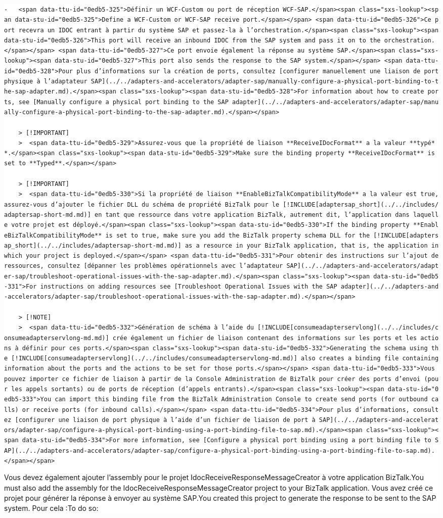     -   <span data-ttu-id="0edb5-325">Définir un WCF-Custom ou port de réception WCF-SAP.</span><span class="sxs-lookup"><span data-stu-id="0edb5-325">Define a WCF-Custom or WCF-SAP receive port.</span></span> <span data-ttu-id="0edb5-326">Ce port recevra un IDOC entrant à partir du système SAP et passez-la à l’orchestration.</span><span class="sxs-lookup"><span data-stu-id="0edb5-326">This port will receive an inbound IDOC from the SAP system and pass it on to the orchestration.</span></span> <span data-ttu-id="0edb5-327">Ce port envoie également la réponse au système SAP.</span><span class="sxs-lookup"><span data-stu-id="0edb5-327">This port also sends the response to the SAP system.</span></span> <span data-ttu-id="0edb5-328">Pour plus d’informations sur la création de ports, consultez [configurer manuellement une liaison de port physique à l’adaptateur SAP](../../adapters-and-accelerators/adapter-sap/manually-configure-a-physical-port-binding-to-the-sap-adapter.md).</span><span class="sxs-lookup"><span data-stu-id="0edb5-328">For information about how to create ports, see [Manually configure a physical port binding to the SAP adapter](../../adapters-and-accelerators/adapter-sap/manually-configure-a-physical-port-binding-to-the-sap-adapter.md).</span></span>
  
        > [!IMPORTANT]
        >  <span data-ttu-id="0edb5-329">Assurez-vous que la propriété de liaison **ReceiveIDocFormat** a la valeur **typé**.</span><span class="sxs-lookup"><span data-stu-id="0edb5-329">Make sure the binding property **ReceiveIDocFormat** is set to **Typed**.</span></span>  
  
        > [!IMPORTANT]
        >  <span data-ttu-id="0edb5-330">Si la propriété de liaison **EnableBizTalkCompatibilityMode** a la valeur est true, assurez-vous d’ajouter le fichier DLL du schéma de propriété BizTalk pour le [!INCLUDE[adaptersap_short](../../includes/adaptersap-short-md.md)] en tant que ressource dans votre application BizTalk, autrement dit, l’application dans laquelle votre projet est déployé.</span><span class="sxs-lookup"><span data-stu-id="0edb5-330">If the binding property **EnableBizTalkCompatibilityMode** is set to true, make sure you add the BizTalk property schema DLL for the [!INCLUDE[adaptersap_short](../../includes/adaptersap-short-md.md)] as a resource in your BizTalk application, that is, the application in which your project is deployed.</span></span> <span data-ttu-id="0edb5-331">Pour obtenir des instructions sur l’ajout de ressources, consultez [dépanner les problèmes opérationnels avec l’adaptateur SAP](../../adapters-and-accelerators/adapter-sap/troubleshoot-operational-issues-with-the-sap-adapter.md).</span><span class="sxs-lookup"><span data-stu-id="0edb5-331">For instructions on adding resources see [Troubleshoot Operational Issues with the SAP adapter](../../adapters-and-accelerators/adapter-sap/troubleshoot-operational-issues-with-the-sap-adapter.md).</span></span>  
  
        > [!NOTE]
        >  <span data-ttu-id="0edb5-332">Génération de schéma à l’aide du [!INCLUDE[consumeadapterservlong](../../includes/consumeadapterservlong-md.md)] crée également un fichier de liaison contenant des informations sur les ports et les actions à définir pour ces ports.</span><span class="sxs-lookup"><span data-stu-id="0edb5-332">Generating the schema using the [!INCLUDE[consumeadapterservlong](../../includes/consumeadapterservlong-md.md)] also creates a binding file containing information about the ports and the actions to be set for those ports.</span></span> <span data-ttu-id="0edb5-333">Vous pouvez importer ce fichier de liaison à partir de la Console Administration de BizTalk pour créer des ports d’envoi (pour les appels sortants) ou de ports de réception (d’appels entrants).</span><span class="sxs-lookup"><span data-stu-id="0edb5-333">You can import this binding file from the BizTalk Administration Console to create send ports (for outbound calls) or receive ports (for inbound calls).</span></span> <span data-ttu-id="0edb5-334">Pour plus d’informations, consultez [configurer une liaison de port physique à l’aide d’un fichier de liaison de port à SAP](../../adapters-and-accelerators/adapter-sap/configure-a-physical-port-binding-using-a-port-binding-file-to-sap.md).</span><span class="sxs-lookup"><span data-stu-id="0edb5-334">For more information, see [Configure a physical port binding using a port binding file to SAP](../../adapters-and-accelerators/adapter-sap/configure-a-physical-port-binding-using-a-port-binding-file-to-sap.md).</span></span>
  
 <span data-ttu-id="0edb5-335">Vous devez également ajouter l’assembly pour le projet IdocReceiveResponseMessageCreator à votre application BizTalk.</span><span class="sxs-lookup"><span data-stu-id="0edb5-335">You must also add the assembly for the IdocReceiveResponseMessageCreator project to your BizTalk application.</span></span> <span data-ttu-id="0edb5-336">Vous avez créé ce projet pour générer la réponse à envoyer au système SAP.</span><span class="sxs-lookup"><span data-stu-id="0edb5-336">You created this project to generate the response to be sent to the SAP system.</span></span> <span data-ttu-id="0edb5-337">Pour cela :</span><span class="sxs-lookup"><span data-stu-id="0edb5-337">To do so:</span></span>  
  
